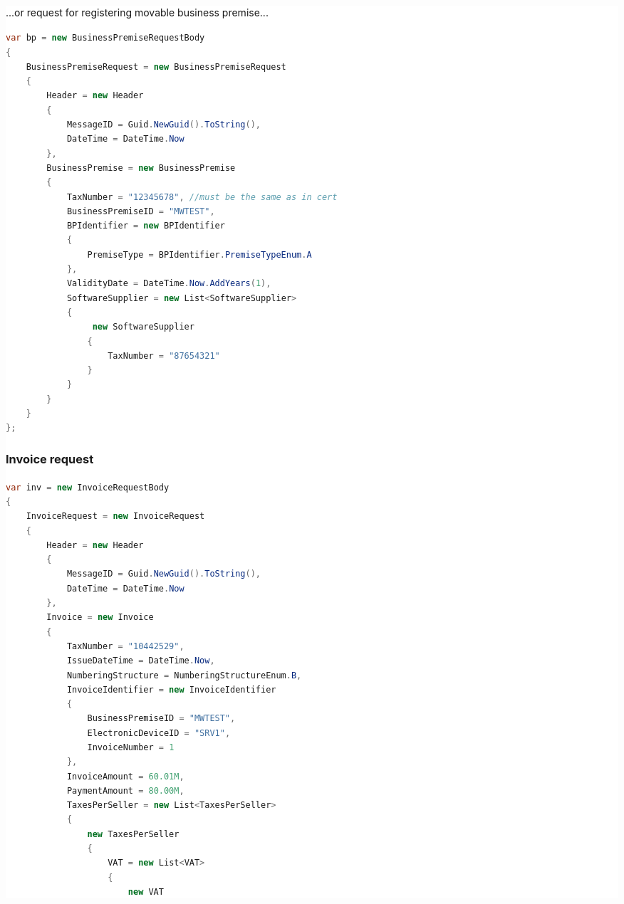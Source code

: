 ...or request for registering movable business premise...

```C#
var bp = new BusinessPremiseRequestBody
{
    BusinessPremiseRequest = new BusinessPremiseRequest
    {
        Header = new Header
        {
            MessageID = Guid.NewGuid().ToString(),
            DateTime = DateTime.Now
        },
        BusinessPremise = new BusinessPremise
        {
            TaxNumber = "12345678", //must be the same as in cert
            BusinessPremiseID = "MWTEST",
            BPIdentifier = new BPIdentifier
            {
                PremiseType = BPIdentifier.PremiseTypeEnum.A
            },
            ValidityDate = DateTime.Now.AddYears(1),
            SoftwareSupplier = new List<SoftwareSupplier>
			{
				 new SoftwareSupplier
				{
					TaxNumber = "87654321"
				}
			}
        }
    }
};
```

### Invoice request

```C#
var inv = new InvoiceRequestBody
{
    InvoiceRequest = new InvoiceRequest
    {
        Header = new Header
        {
            MessageID = Guid.NewGuid().ToString(),
            DateTime = DateTime.Now
        },
        Invoice = new Invoice
        {
            TaxNumber = "10442529",
            IssueDateTime = DateTime.Now,
            NumberingStructure = NumberingStructureEnum.B,
            InvoiceIdentifier = new InvoiceIdentifier
            {
                BusinessPremiseID = "MWTEST",
                ElectronicDeviceID = "SRV1",
                InvoiceNumber = 1
            },
            InvoiceAmount = 60.01M,
            PaymentAmount = 80.00M,
            TaxesPerSeller = new List<TaxesPerSeller>
            {
                new TaxesPerSeller
                {
                    VAT = new List<VAT>
                    {
                        new VAT
```